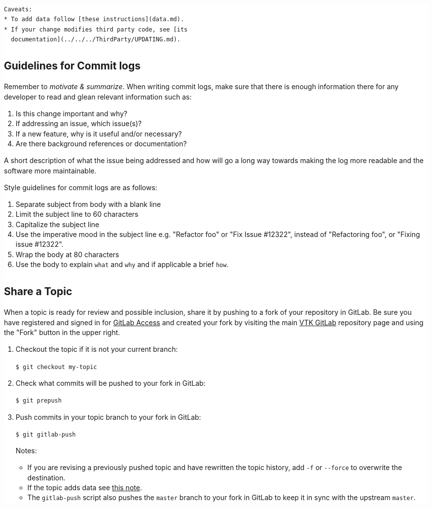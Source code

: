     Caveats:
    * To add data follow [these instructions](data.md).
    * If your change modifies third party code, see [its
      documentation](../../../ThirdParty/UPDATING.md).

Guidelines for Commit logs
--------------------------

Remember to *motivate & summarize*. When writing commit logs, make sure
that there is enough information there for any developer to read and glean
relevant information such as:

1.  Is this change important and why?
2.  If addressing an issue, which issue(s)?
3.  If a new feature, why is it useful and/or necessary?
4.  Are there background references or documentation?

A short description of what the issue being addressed and how will go a long way
towards making the log more readable and the software more maintainable.

Style guidelines for commit logs are as follows:

1. Separate subject from body with a blank line
2. Limit the subject line to 60 characters
3. Capitalize the subject line
4. Use the imperative mood in the subject line e.g. "Refactor foo" or "Fix Issue #12322",
   instead of "Refactoring foo", or "Fixing issue #12322".
5. Wrap the body at 80 characters
6. Use the body to explain `what` and `why` and if applicable a brief `how`.

Share a Topic
-------------

When a topic is ready for review and possible inclusion, share it by pushing
to a fork of your repository in GitLab.  Be sure you have registered and
signed in for [GitLab Access][] and created your fork by visiting the main
[VTK GitLab][] repository page and using the "Fork" button in the upper right.

[VTK GitLab]: https://gitlab.kitware.com/vtk/vtk

1.  Checkout the topic if it is not your current branch:

        $ git checkout my-topic

2.  Check what commits will be pushed to your fork in GitLab:

        $ git prepush

3.  Push commits in your topic branch to your fork in GitLab:

        $ git gitlab-push

    Notes:
    * If you are revising a previously pushed topic and have rewritten the
      topic history, add `-f` or `--force` to overwrite the destination.
    * If the topic adds data see [this note](data.md#push).
    * The `gitlab-push` script also pushes the `master` branch to your
      fork in GitLab to keep it in sync with the upstream `master`.


[Git]: http://git-scm.com
[GitLab Access]: https://gitlab.kitware.com/users/sign_in
[Fork VTK]: https://gitlab.kitware.com/vtk/vtk/forks/new
[developer setup script]: /Utilities/SetupForDevelopment.sh
[branchy workflow]: http://public.kitware.com/Wiki/Git/Workflow/Topic
[GitLab Flavored Markdown]: https://gitlab.kitware.com/help/markdown/markdown
[Special GitLab References]: https://gitlab.kitware.com/help/markdown/markdown#special-gitlab-references